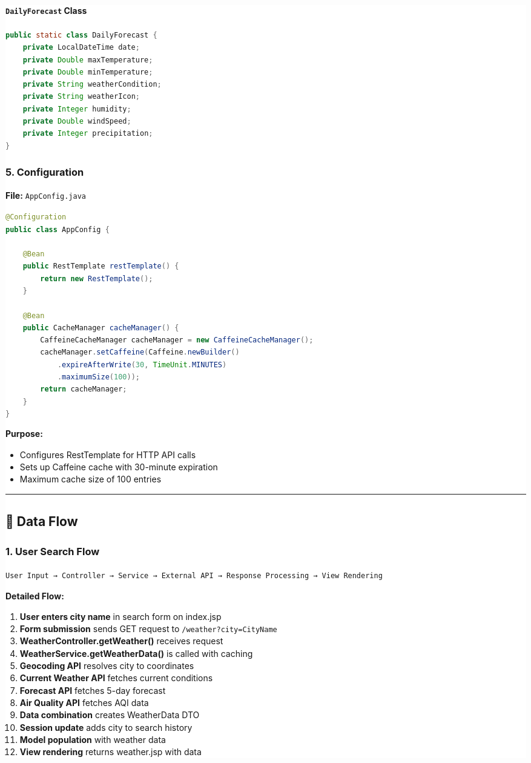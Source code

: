 #### `DailyForecast` Class
```java
public static class DailyForecast {
    private LocalDateTime date;
    private Double maxTemperature;
    private Double minTemperature;
    private String weatherCondition;
    private String weatherIcon;
    private Integer humidity;
    private Double windSpeed;
    private Integer precipitation;
}
```

### 5. Configuration
**File:** `AppConfig.java`

```java
@Configuration
public class AppConfig {
    
    @Bean
    public RestTemplate restTemplate() {
        return new RestTemplate();
    }
    
    @Bean
    public CacheManager cacheManager() {
        CaffeineCacheManager cacheManager = new CaffeineCacheManager();
        cacheManager.setCaffeine(Caffeine.newBuilder()
            .expireAfterWrite(30, TimeUnit.MINUTES)
            .maximumSize(100));
        return cacheManager;
    }
}
```

**Purpose:**
- Configures RestTemplate for HTTP API calls
- Sets up Caffeine cache with 30-minute expiration
- Maximum cache size of 100 entries

---

## 🔄 Data Flow

### 1. User Search Flow
```
User Input → Controller → Service → External API → Response Processing → View Rendering
```

**Detailed Flow:**
1. **User enters city name** in search form on index.jsp
2. **Form submission** sends GET request to `/weather?city=CityName`
3. **WeatherController.getWeather()** receives request
4. **WeatherService.getWeatherData()** is called with caching
5. **Geocoding API** resolves city to coordinates
6. **Current Weather API** fetches current conditions
7. **Forecast API** fetches 5-day forecast
8. **Air Quality API** fetches AQI data
9. **Data combination** creates WeatherData DTO
10. **Session update** adds city to search history
11. **Model population** with weather data
12. **View rendering** returns weather.jsp with data
